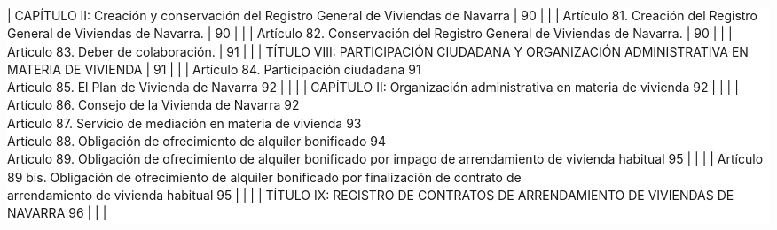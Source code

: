 | CAPÍTULO II: Creación y conservación del Registro General de Viviendas de Navarra                                                                                                                                                                                                                                                          | 90                                                                                                                                                                                                                         |     |
| Artículo 81. Creación del Registro General de Viviendas de Navarra.                                                                                                                                                                                                                                                                        | 90                                                                                                                                                                                                                         |     |
| Artículo 82. Conservación del Registro General de Viviendas de Navarra.                                                                                                                                                                                                                                                                    | 90                                                                                                                                                                                                                         |     |
| Artículo 83. Deber de colaboración.                                                                                                                                                                                                                                                                                                        | 91                                                                                                                                                                                                                         |     |
| TÍTULO VIII: PARTICIPACIÓN CIUDADANA Y ORGANIZACIÓN ADMINISTRATIVA EN MATERIA DE VIVIENDA                                                                                                                                                                                                                                                  | 91                                                                                                                                                                                                                         |     |
| Artículo 84. Participación ciudadana 91<br>Artículo 85. El Plan de Vivienda de Navarra 92                                                                                                                                                                                                                                                  |                                                                                                                                                                                                                            |     |
| CAPÍTULO II: Organización administrativa en materia de vivienda 92                                                                                                                                                                                                                                                                         |                                                                                                                                                                                                                            |     |
| Artículo 86. Consejo de la Vivienda de Navarra 92<br>Artículo 87. Servicio de mediación en materia de vivienda 93<br>Artículo 88. Obligación de ofrecimiento de alquiler bonificado 94<br>Artículo 89. Obligación de ofrecimiento de alquiler bonificado por impago de arrendamiento de vivienda habitual 95                               |                                                                                                                                                                                                                            |     |
| Artículo 89 bis. Obligación de ofrecimiento de alquiler bonificado por finalización de contrato de<br>arrendamiento de vivienda habitual 95                                                                                                                                                                                                |                                                                                                                                                                                                                            |     |
| TÍTULO IX: REGISTRO DE CONTRATOS DE ARRENDAMIENTO DE VIVIENDAS DE NAVARRA 96                                                                                                                                                                                                                                                               |                                                                                                                                                                                                                            |     |
